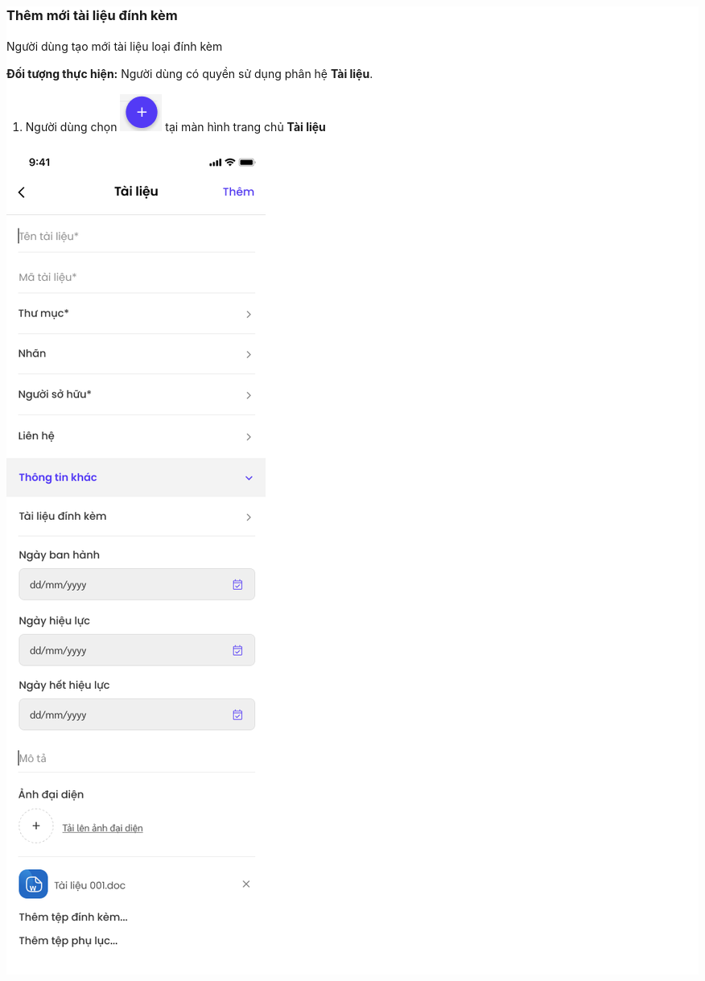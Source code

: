 ### Thêm mới tài liệu đính kèm
Người dùng tạo mới tài liệu loại đính kèm

**Đối tượng thực hiện:** Người dùng có quyền sử dụng phân hệ **Tài liệu**. 

1. Người dùng chọn  ![](images/PIC_VTS_Tailieu_taomoiicon.png) tại màn hình trang chủ **Tài liệu**

![](images/PIC_VTS_Tailieu_Themmoitailieudinhkem.png)
